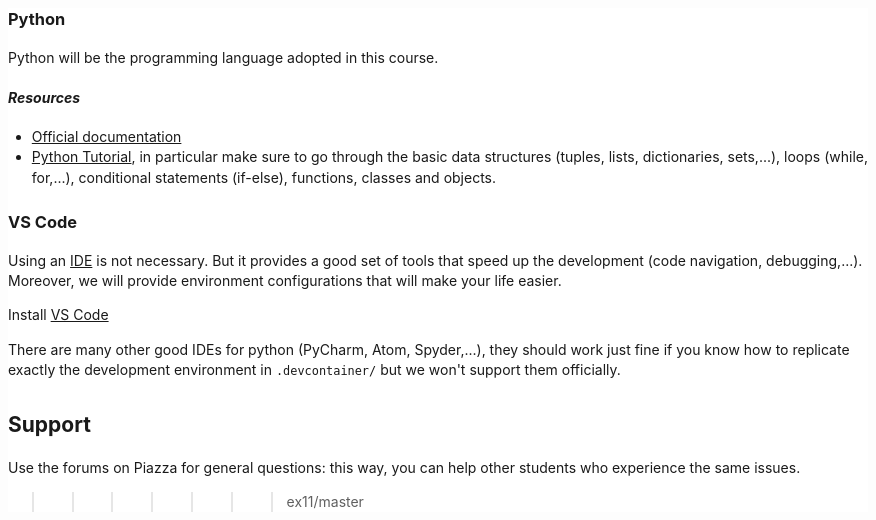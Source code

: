 ### Python

Python will be the programming language adopted in this course.

#### _Resources_

- [Official documentation](https://docs.python.org/3/)
- [Python Tutorial](https://www.tutorialspoint.com/python/index.htm), in particular make sure to go through the basic
  data structures (tuples, lists, dictionaries, sets,...), loops (while, for,...), conditional statements (if-else),
  functions, classes and objects.

### VS Code

Using an [IDE](https://en.wikipedia.org/wiki/Integrated_development_environment) is not necessary.
But it provides a good set of tools that speed up the development (code navigation, debugging,...).
Moreover, we will provide environment configurations that will make your life easier.

Install [VS Code](https://code.visualstudio.com/)

There are many other good IDEs for python (PyCharm, Atom, Spyder,...), they should work just fine if you know how to
replicate exactly the development environment in `.devcontainer/` but we won't support them officially.

## Support

Use the forums on Piazza for general questions: this way, you can help other students who experience the same issues.
>>>>>>> ex11/master
